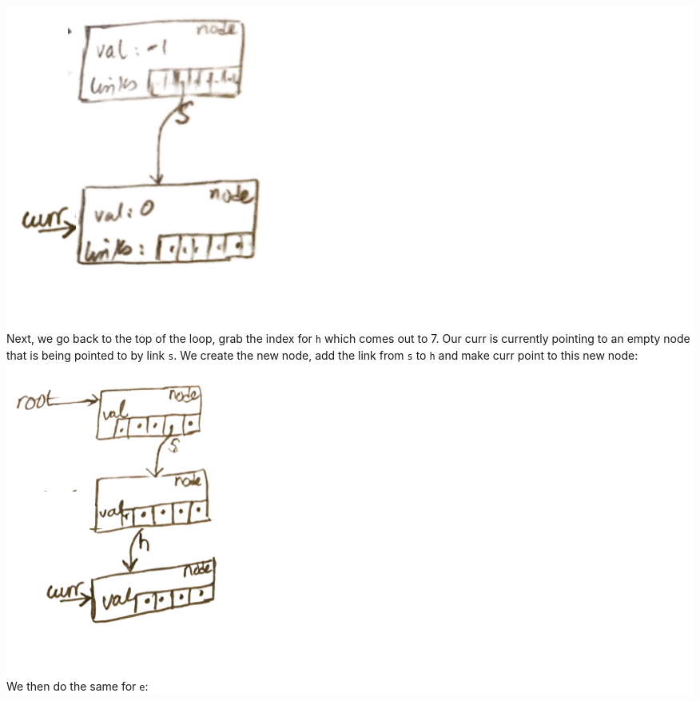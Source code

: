 ![Trie-8](images/tries/trie8.png)

Next, we go back to the top of the loop, grab the index for `h` which comes out to 7. Our curr is currently pointing to an empty node that is being pointed to by link `s`. We create the new node, add the link from `s` to `h` and make curr point to this new node:

![Trie-5](images/tries/trie5.png)

We then do the same for `e`:
